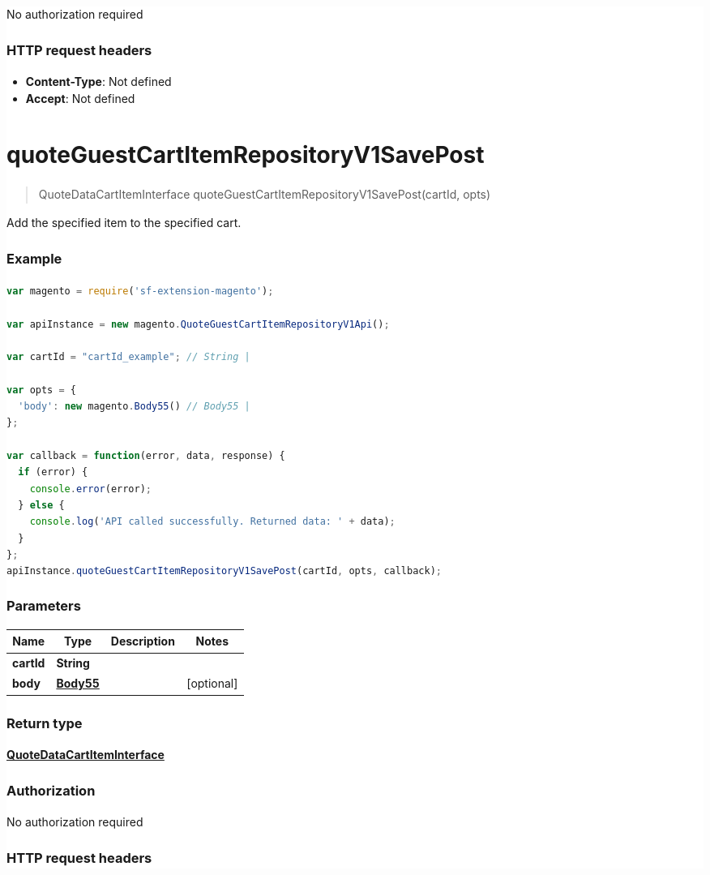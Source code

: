 No authorization required

### HTTP request headers

 - **Content-Type**: Not defined
 - **Accept**: Not defined

<a name="quoteGuestCartItemRepositoryV1SavePost"></a>
# **quoteGuestCartItemRepositoryV1SavePost**
> QuoteDataCartItemInterface quoteGuestCartItemRepositoryV1SavePost(cartId, opts)



Add the specified item to the specified cart.

### Example
```javascript
var magento = require('sf-extension-magento');

var apiInstance = new magento.QuoteGuestCartItemRepositoryV1Api();

var cartId = "cartId_example"; // String | 

var opts = { 
  'body': new magento.Body55() // Body55 | 
};

var callback = function(error, data, response) {
  if (error) {
    console.error(error);
  } else {
    console.log('API called successfully. Returned data: ' + data);
  }
};
apiInstance.quoteGuestCartItemRepositoryV1SavePost(cartId, opts, callback);
```

### Parameters

Name | Type | Description  | Notes
------------- | ------------- | ------------- | -------------
 **cartId** | **String**|  | 
 **body** | [**Body55**](Body55.md)|  | [optional] 

### Return type

[**QuoteDataCartItemInterface**](QuoteDataCartItemInterface.md)

### Authorization

No authorization required

### HTTP request headers
